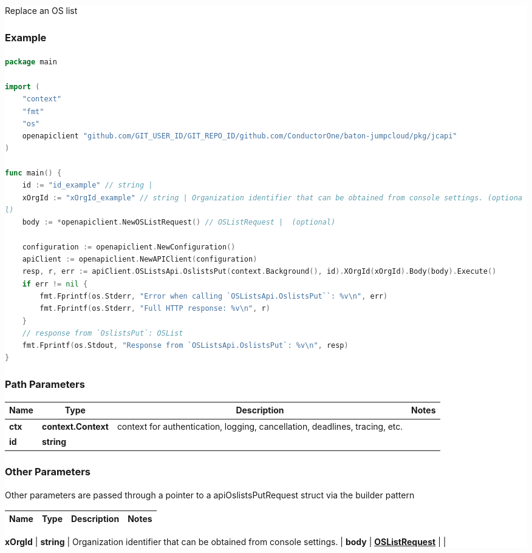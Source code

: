 Replace an OS list



### Example

```go
package main

import (
    "context"
    "fmt"
    "os"
    openapiclient "github.com/GIT_USER_ID/GIT_REPO_ID/github.com/ConductorOne/baton-jumpcloud/pkg/jcapi"
)

func main() {
    id := "id_example" // string | 
    xOrgId := "xOrgId_example" // string | Organization identifier that can be obtained from console settings. (optional)
    body := *openapiclient.NewOSListRequest() // OSListRequest |  (optional)

    configuration := openapiclient.NewConfiguration()
    apiClient := openapiclient.NewAPIClient(configuration)
    resp, r, err := apiClient.OSListsApi.OslistsPut(context.Background(), id).XOrgId(xOrgId).Body(body).Execute()
    if err != nil {
        fmt.Fprintf(os.Stderr, "Error when calling `OSListsApi.OslistsPut``: %v\n", err)
        fmt.Fprintf(os.Stderr, "Full HTTP response: %v\n", r)
    }
    // response from `OslistsPut`: OSList
    fmt.Fprintf(os.Stdout, "Response from `OSListsApi.OslistsPut`: %v\n", resp)
}
```

### Path Parameters


Name | Type | Description  | Notes
------------- | ------------- | ------------- | -------------
**ctx** | **context.Context** | context for authentication, logging, cancellation, deadlines, tracing, etc.
**id** | **string** |  | 

### Other Parameters

Other parameters are passed through a pointer to a apiOslistsPutRequest struct via the builder pattern


Name | Type | Description  | Notes
------------- | ------------- | ------------- | -------------

 **xOrgId** | **string** | Organization identifier that can be obtained from console settings. | 
 **body** | [**OSListRequest**](OSListRequest.md) |  | 
